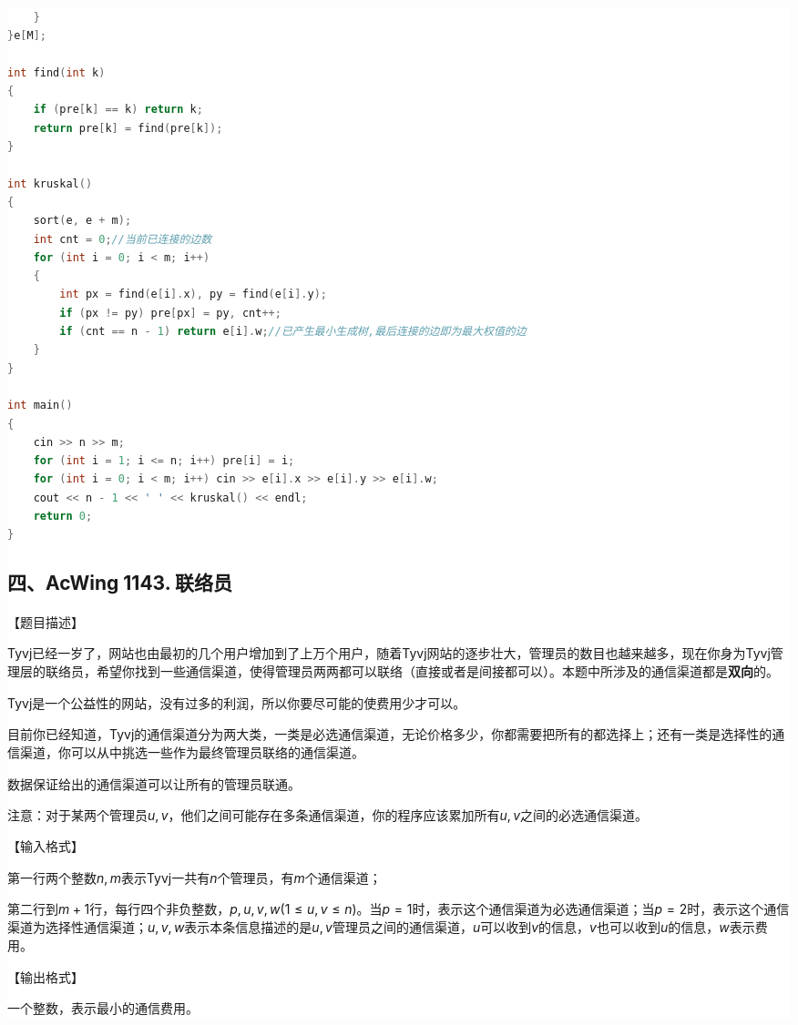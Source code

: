 ```cpp
    }
}e[M];

int find(int k)
{
    if (pre[k] == k) return k;
    return pre[k] = find(pre[k]);
}

int kruskal()
{
    sort(e, e + m);
    int cnt = 0;//当前已连接的边数
    for (int i = 0; i < m; i++)
    {
        int px = find(e[i].x), py = find(e[i].y);
        if (px != py) pre[px] = py, cnt++;
        if (cnt == n - 1) return e[i].w;//已产生最小生成树,最后连接的边即为最大权值的边
    }
}

int main()
{
    cin >> n >> m;
    for (int i = 1; i <= n; i++) pre[i] = i;
    for (int i = 0; i < m; i++) cin >> e[i].x >> e[i].y >> e[i].w;
    cout << n - 1 << ' ' << kruskal() << endl;
    return 0;
}
```
## 四、AcWing 1143. 联络员
【题目描述】

Tyvj已经一岁了，网站也由最初的几个用户增加到了上万个用户，随着Tyvj网站的逐步壮大，管理员的数目也越来越多，现在你身为Tyvj管理层的联络员，希望你找到一些通信渠道，使得管理员两两都可以联络（直接或者是间接都可以）。本题中所涉及的通信渠道都是**双向**的。

Tyvj是一个公益性的网站，没有过多的利润，所以你要尽可能的使费用少才可以。

目前你已经知道，Tyvj的通信渠道分为两大类，一类是必选通信渠道，无论价格多少，你都需要把所有的都选择上；还有一类是选择性的通信渠道，你可以从中挑选一些作为最终管理员联络的通信渠道。

数据保证给出的通信渠道可以让所有的管理员联通。

注意：对于某两个管理员$u,v$，他们之间可能存在多条通信渠道，你的程序应该累加所有$u,v$之间的必选通信渠道。

【输入格式】

第一行两个整数$n,m$表示Tyvj一共有$n$个管理员，有$m$个通信渠道；

第二行到$m+1$行，每行四个非负整数，$p,u,v,w(1\le u,v\le n)$。当$p=1$时，表示这个通信渠道为必选通信渠道；当$p=2$时，表示这个通信渠道为选择性通信渠道；$u,v,w$表示本条信息描述的是$u,v$管理员之间的通信渠道，$u$可以收到$v$的信息，$v$也可以收到$u$的信息，$w$表示费用。

【输出格式】

一个整数，表示最小的通信费用。
